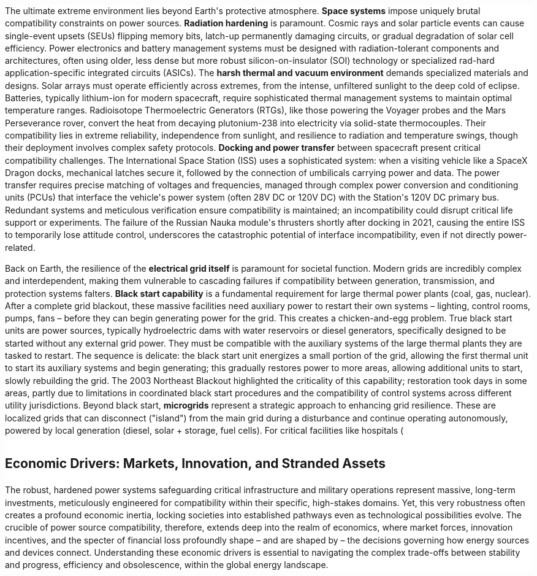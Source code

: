 The ultimate extreme environment lies beyond Earth's protective atmosphere. **Space systems** impose uniquely brutal compatibility constraints on power sources. **Radiation hardening** is paramount. Cosmic rays and solar particle events can cause single-event upsets (SEUs) flipping memory bits, latch-up permanently damaging circuits, or gradual degradation of solar cell efficiency. Power electronics and battery management systems must be designed with radiation-tolerant components and architectures, often using older, less dense but more robust silicon-on-insulator (SOI) technology or specialized rad-hard application-specific integrated circuits (ASICs). The **harsh thermal and vacuum environment** demands specialized materials and designs. Solar arrays must operate efficiently across extremes, from the intense, unfiltered sunlight to the deep cold of eclipse. Batteries, typically lithium-ion for modern spacecraft, require sophisticated thermal management systems to maintain optimal temperature ranges. Radioisotope Thermoelectric Generators (RTGs), like those powering the Voyager probes and the Mars Perseverance rover, convert the heat from decaying plutonium-238 into electricity via solid-state thermocouples. Their compatibility lies in extreme reliability, independence from sunlight, and resilience to radiation and temperature swings, though their deployment involves complex safety protocols. **Docking and power transfer** between spacecraft present critical compatibility challenges. The International Space Station (ISS) uses a sophisticated system: when a visiting vehicle like a SpaceX Dragon docks, mechanical latches secure it, followed by the connection of umbilicals carrying power and data. The power transfer requires precise matching of voltages and frequencies, managed through complex power conversion and conditioning units (PCUs) that interface the vehicle's power system (often 28V DC or 120V DC) with the Station's 120V DC primary bus. Redundant systems and meticulous verification ensure compatibility is maintained; an incompatibility could disrupt critical life support or experiments. The failure of the Russian Nauka module's thrusters shortly after docking in 2021, causing the entire ISS to temporarily lose attitude control, underscores the catastrophic potential of interface incompatibility, even if not directly power-related.

Back on Earth, the resilience of the **electrical grid itself** is paramount for societal function. Modern grids are incredibly complex and interdependent, making them vulnerable to cascading failures if compatibility between generation, transmission, and protection systems falters. **Black start capability** is a fundamental requirement for large thermal power plants (coal, gas, nuclear). After a complete grid blackout, these massive facilities need auxiliary power to restart their own systems – lighting, control rooms, pumps, fans – before they can begin generating power for the grid. This creates a chicken-and-egg problem. True black start units are power sources, typically hydroelectric dams with water reservoirs or diesel generators, specifically designed to be started without any external grid power. They must be compatible with the auxiliary systems of the large thermal plants they are tasked to restart. The sequence is delicate: the black start unit energizes a small portion of the grid, allowing the first thermal unit to start its auxiliary systems and begin generating; this gradually restores power to more areas, allowing additional units to start, slowly rebuilding the grid. The 2003 Northeast Blackout highlighted the criticality of this capability; restoration took days in some areas, partly due to limitations in coordinated black start procedures and the compatibility of control systems across different utility jurisdictions. Beyond black start, **microgrids** represent a strategic approach to enhancing grid resilience. These are localized grids that can disconnect ("island") from the main grid during a disturbance and continue operating autonomously, powered by local generation (diesel, solar + storage, fuel cells). For critical facilities like hospitals (

## Economic Drivers: Markets, Innovation, and Stranded Assets

The robust, hardened power systems safeguarding critical infrastructure and military operations represent massive, long-term investments, meticulously engineered for compatibility within their specific, high-stakes domains. Yet, this very robustness often creates a profound economic inertia, locking societies into established pathways even as technological possibilities evolve. The crucible of power source compatibility, therefore, extends deep into the realm of economics, where market forces, innovation incentives, and the specter of financial loss profoundly shape – and are shaped by – the decisions governing how energy sources and devices connect. Understanding these economic drivers is essential to navigating the complex trade-offs between stability and progress, efficiency and obsolescence, within the global energy landscape.
